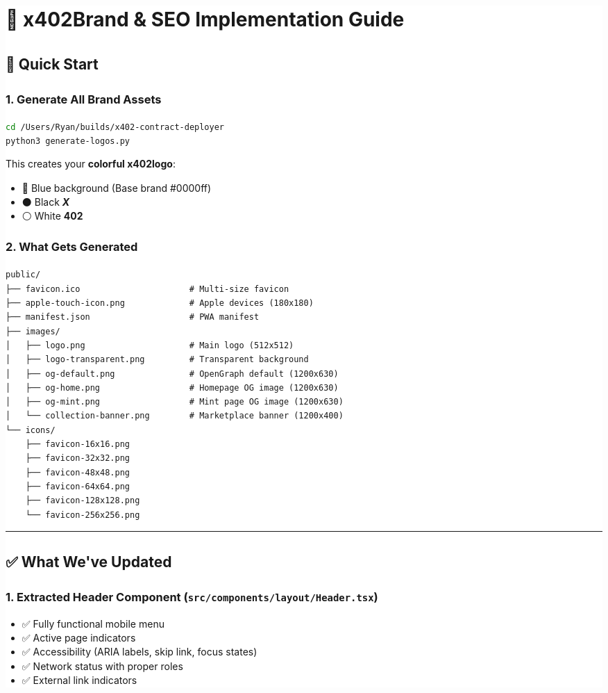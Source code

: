 # 🎨 x402Brand & SEO Implementation Guide

## 🚀 Quick Start

### 1. Generate All Brand Assets

```bash
cd /Users/Ryan/builds/x402-contract-deployer
python3 generate-logos.py
```

This creates your **colorful x402logo**:
- 🔵 Blue background (Base brand #0000ff)
- ⚫ Black ***X***
- ⚪ White **402**

### 2. What Gets Generated

```
public/
├── favicon.ico                      # Multi-size favicon
├── apple-touch-icon.png             # Apple devices (180x180)
├── manifest.json                    # PWA manifest
├── images/
│   ├── logo.png                     # Main logo (512x512)
│   ├── logo-transparent.png         # Transparent background
│   ├── og-default.png               # OpenGraph default (1200x630)
│   ├── og-home.png                  # Homepage OG image (1200x630)
│   ├── og-mint.png                  # Mint page OG image (1200x630)
│   └── collection-banner.png        # Marketplace banner (1200x400)
└── icons/
    ├── favicon-16x16.png
    ├── favicon-32x32.png
    ├── favicon-48x48.png
    ├── favicon-64x64.png
    ├── favicon-128x128.png
    └── favicon-256x256.png
```

---

## ✅ What We've Updated

### 1. **Extracted Header Component** (`src/components/layout/Header.tsx`)
   - ✅ Fully functional mobile menu
   - ✅ Active page indicators
   - ✅ Accessibility (ARIA labels, skip link, focus states)
   - ✅ Network status with proper roles
   - ✅ External link indicators
